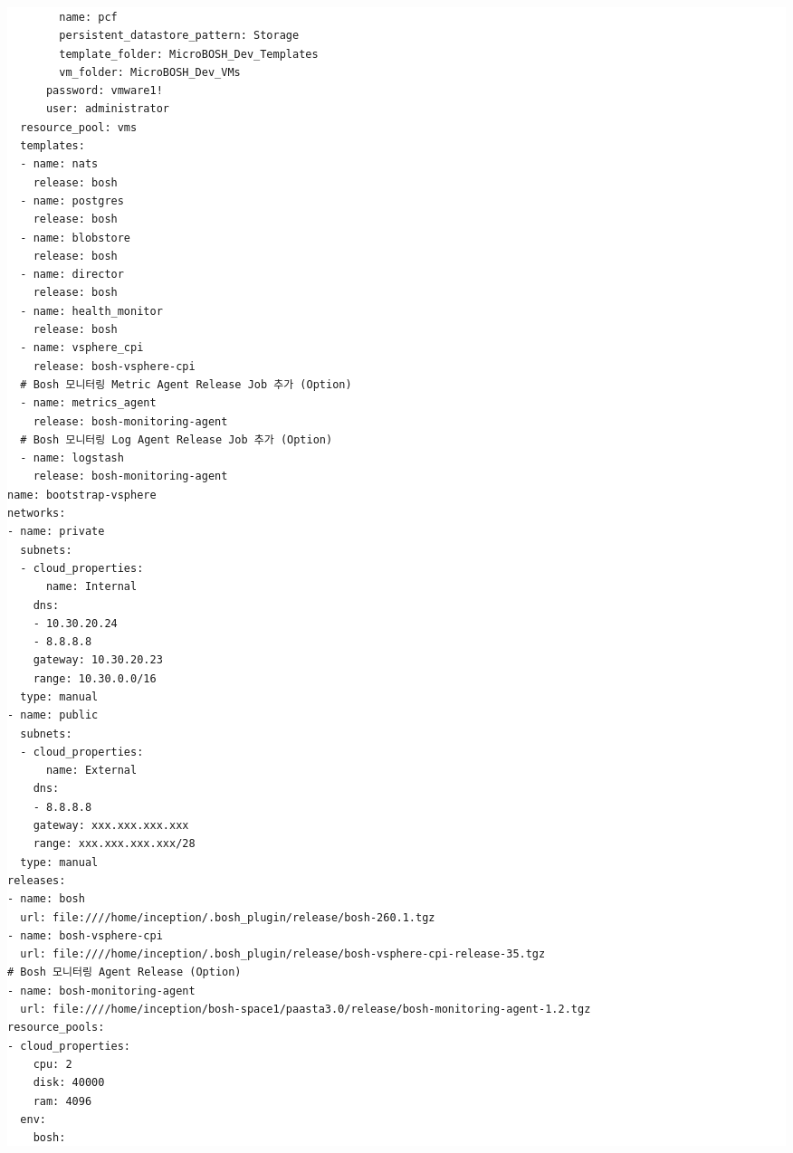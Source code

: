 ```text
        name: pcf
        persistent_datastore_pattern: Storage
        template_folder: MicroBOSH_Dev_Templates
        vm_folder: MicroBOSH_Dev_VMs
      password: vmware1!
      user: administrator
  resource_pool: vms
  templates:
  - name: nats
    release: bosh
  - name: postgres
    release: bosh
  - name: blobstore
    release: bosh
  - name: director
    release: bosh
  - name: health_monitor
    release: bosh
  - name: vsphere_cpi
    release: bosh-vsphere-cpi
  # Bosh 모니터링 Metric Agent Release Job 추가 (Option)
  - name: metrics_agent
    release: bosh-monitoring-agent
  # Bosh 모니터링 Log Agent Release Job 추가 (Option)
  - name: logstash
    release: bosh-monitoring-agent
name: bootstrap-vsphere
networks:
- name: private
  subnets:
  - cloud_properties:
      name: Internal
    dns:
    - 10.30.20.24
    - 8.8.8.8
    gateway: 10.30.20.23
    range: 10.30.0.0/16
  type: manual
- name: public
  subnets:
  - cloud_properties:
      name: External
    dns:
    - 8.8.8.8
    gateway: xxx.xxx.xxx.xxx
    range: xxx.xxx.xxx.xxx/28
  type: manual
releases:
- name: bosh
  url: file:////home/inception/.bosh_plugin/release/bosh-260.1.tgz
- name: bosh-vsphere-cpi
  url: file:////home/inception/.bosh_plugin/release/bosh-vsphere-cpi-release-35.tgz
# Bosh 모니터링 Agent Release (Option)
- name: bosh-monitoring-agent
  url: file:////home/inception/bosh-space1/paasta3.0/release/bosh-monitoring-agent-1.2.tgz
resource_pools:
- cloud_properties:
    cpu: 2
    disk: 40000
    ram: 4096
  env:
    bosh:
```